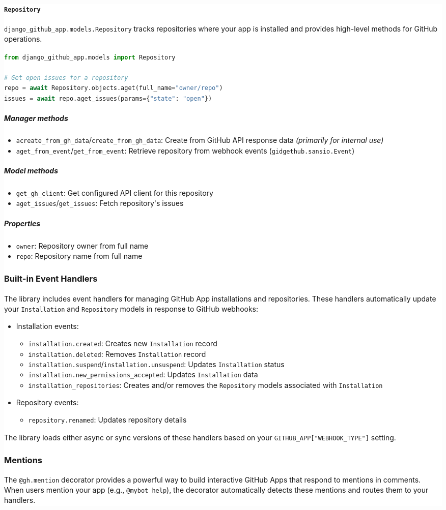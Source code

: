 #### `Repository`

`django_github_app.models.Repository` tracks repositories where your app is installed and provides high-level methods for GitHub operations.

```python
from django_github_app.models import Repository

# Get open issues for a repository
repo = await Repository.objects.aget(full_name="owner/repo")
issues = await repo.aget_issues(params={"state": "open"})
```

##### Manager methods

- `acreate_from_gh_data`/`create_from_gh_data`: Create from GitHub API response data _(primarily for internal use)_
- `aget_from_event`/`get_from_event`: Retrieve repository from webhook events (`gidgethub.sansio.Event`)

##### Model methods

- `get_gh_client`: Get configured API client for this repository
- `aget_issues`/`get_issues`: Fetch repository's issues

##### Properties

- `owner`: Repository owner from full name
- `repo`: Repository name from full name

### Built-in Event Handlers

The library includes event handlers for managing GitHub App installations and repositories. These handlers automatically update your `Installation` and `Repository` models in response to GitHub webhooks:

- Installation events:
  - `installation.created`: Creates new `Installation` record
  - `installation.deleted`: Removes `Installation` record
  - `installation.suspend`/`installation.unsuspend`: Updates `Installation` status
  - `installation.new_permissions_accepted`: Updates `Installation` data
  - `installation_repositories`: Creates and/or removes the `Repository` models associated with `Installation`

- Repository events:
  - `repository.renamed`: Updates repository details

The library loads either async or sync versions of these handlers based on your `GITHUB_APP["WEBHOOK_TYPE"]` setting.

### Mentions

The `@gh.mention` decorator provides a powerful way to build interactive GitHub Apps that respond to mentions in comments. When users mention your app (e.g., `@mybot help`), the decorator automatically detects these mentions and routes them to your handlers.
